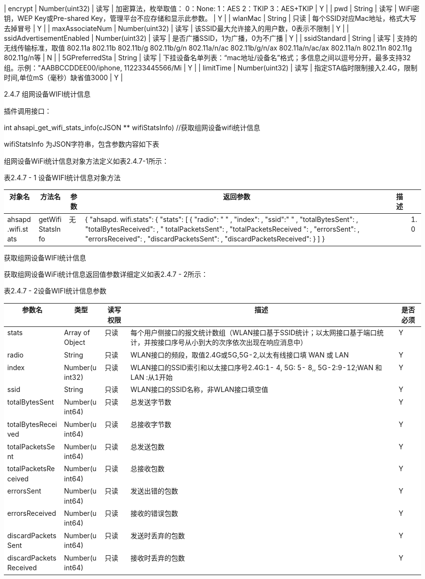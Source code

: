| encrypt                  | Number(uint32)  |  读写    | 加密算法，枚举取值： 0：None: 1：AES 2：TKIP 3：AES+TKIP                                                                                                                                                 | Y        |
| pwd                      | String          | 读写     | WiFi密钥，WEP Key或Pre-shared Key，管理平台不应存储和显示此参数。                                                                                                                                        | Y        |
| wlanMac                  | String          | 只读     | 每个SSID对应Mac地址，格式大写去掉冒号                                                                                                                                                                    | Y        |
| maxAssociateNum          | Number(uint32)  | 读写     | 该SSID最大允许接入的用户数，0表示不限制                                                                                                                                                                  | Y        |
| ssidAdvertisementEnabled | Number(uint32)  | 读写     | 是否广播SSID，1为广播，0为不广播                                                                                                                                                                         | Y        |
| ssidStandard             | String          | 读写     | 支持的无线传输标准，取值 802.11a 802.11b 802.11b/g 802.11b/g/n 802.11a/n/ac 802.11b/g/n/ax 802.11a/n/ac/ax 802.11a/n 802.11n 802.11g 802.11g/n等                                                         | N        |
| 5GPreferredSta           | String          | 读写     | 下挂设备名单列表：“mac地址/设备名”格式；多信息之间以逗号分开，最多支持32组。示例："AABBCCDDEE00/iphone, 112233445566/Mi                                                                                  | Y        |
| limitTime                | Number(uint32)  | 读写     | 指定STA临时限制接入2.4G，限制时间,单位mS（毫秒）缺省值3000                                                                                                                                               | Y        |

2.4.7 组网设备WIFI统计信息

插件调用接口：

int ahsapi_get_wifi_stats_info(cJSON \*\* wifiStatsInfo) //获取组网设备wifi统计信息

wifiStatsInfo 为JSON字符串，包含参数内容如下表

组网设备WiFi统计信息对象方法定义如表2.4.7-1所示：

表2.4.7 - 1 设备WIFI统计信息对象方法

| 对象名            | 方法名           | 参数 | 返回参数                                                                                                                                                                                                                                                                  | 描述 |     |
|-------------------|------------------|------|---------------------------------------------------------------------------------------------------------------------------------------------------------------------------------------------------------------------------------------------------------------------------|------|-----|
| ahsapd.wifi.stats | getWifiStatsInfo | 无   | { "ahsapd. wifi.stats": { "stats": [ { "radio": " " , "index": , "ssid":" " , "totalBytesSent": , "totalBytesReceived": , " totalPacketsSent": , "totalPacketsReceived ": , "errorsSent": , "errorsReceived": , "discardPacketsSent": , "discardPacketsReceived":  } ] }  |      | 1.0 |

获取组网设备WIFI统计信息

获取组网设备WiFi统计信息返回值参数详细定义如表2.4.7 - 2所示：

表2.4.7 - 2设备WIFI统计信息参数

| 参数名                 | 类型            | 读写权限 | 描述                                                                                                                         | 是否必须 |
|------------------------|-----------------|----------|------------------------------------------------------------------------------------------------------------------------------|----------|
| stats                  | Array of Object | 只读     | 每个用户侧接口的报文统计数组（WLAN接口基于SSID统计；以太网接口基于端口统计，并按接口序号从小到大的次序依次出现在响应消息中） | Y        |
| radio                  | String          | 只读     | WLAN接口的频段，取值2.4G或5G,5G-2,以太有线接口填 WAN 或 LAN                                                                  | Y        |
| index                  | Number(uint32)  | 只读     | WLAN接口的SSID索引和以太接口序号2.4G:1- 4, 5G: 5- 8,, 5G-2:9-12;WAN 和LAN :从1开始                                           | Y        |
| ssid                   | String          | 只读     | WLAN接口的SSID名称，非WLAN接口填空值                                                                                         | Y        |
| totalBytesSent         | Number(uint64)  | 只读     | 总发送字节数                                                                                                                 | Y        |
| totalBytesReceived     | Number(uint64)  | 只读     | 总接收字节数                                                                                                                 | Y        |
| totalPacketsSent       | Number(uint64)  | 只读     | 总发送包数                                                                                                                   | Y        |
| totalPacketsReceived   | Number(uint64)  | 只读     | 总接收包数                                                                                                                   | Y        |
| errorsSent             | Number(uint64)  | 只读     | 发送出错的包数                                                                                                               | Y        |
| errorsReceived         | Number(uint64)  | 只读     | 接收的错误包数                                                                                                               | Y        |
| discardPacketsSent     | Number(uint64)  | 只读     | 发送时丢弃的包数                                                                                                             | Y        |
| discardPacketsReceived | Number(uint64)  | 只读     | 接收时丢弃的包数                                                                                                             | Y        |
